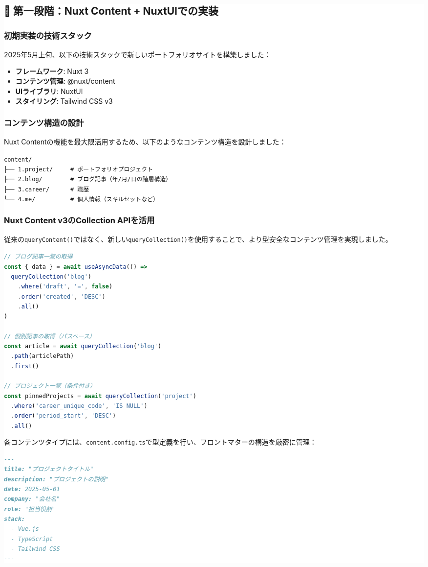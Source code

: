 ## 🔧 第一段階：Nuxt Content + NuxtUIでの実装

### 初期実装の技術スタック

2025年5月上旬、以下の技術スタックで新しいポートフォリオサイトを構築しました：

- **フレームワーク**: Nuxt 3
- **コンテンツ管理**: @nuxt/content
- **UIライブラリ**: NuxtUI
- **スタイリング**: Tailwind CSS v3

### コンテンツ構造の設計

Nuxt Contentの機能を最大限活用するため、以下のようなコンテンツ構造を設計しました：

```
content/
├── 1.project/     # ポートフォリオプロジェクト
├── 2.blog/        # ブログ記事（年/月/日の階層構造）
├── 3.career/      # 職歴
└── 4.me/          # 個人情報（スキルセットなど）
```

### Nuxt Content v3のCollection APIを活用

従来の`queryContent()`ではなく、新しい`queryCollection()`を使用することで、より型安全なコンテンツ管理を実現しました。

```typescript
// ブログ記事一覧の取得
const { data } = await useAsyncData(() => 
  queryCollection('blog')
    .where('draft', '=', false)
    .order('created', 'DESC')
    .all()
)

// 個別記事の取得（パスベース）
const article = await queryCollection('blog')
  .path(articlePath)
  .first()

// プロジェクト一覧（条件付き）
const pinnedProjects = await queryCollection('project')
  .where('career_unique_code', 'IS NULL')
  .order('period_start', 'DESC')
  .all()
```

各コンテンツタイプには、`content.config.ts`で型定義を行い、フロントマターの構造を厳密に管理：

```markdown
---
title: "プロジェクトタイトル"
description: "プロジェクトの説明"
date: 2025-05-01
company: "会社名"
role: "担当役割"
stack:
  - Vue.js
  - TypeScript
  - Tailwind CSS
---
```
